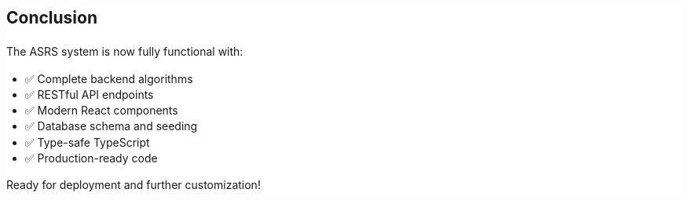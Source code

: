 ## Conclusion

The ASRS system is now fully functional with:
- ✅ Complete backend algorithms
- ✅ RESTful API endpoints
- ✅ Modern React components
- ✅ Database schema and seeding
- ✅ Type-safe TypeScript
- ✅ Production-ready code

Ready for deployment and further customization!
